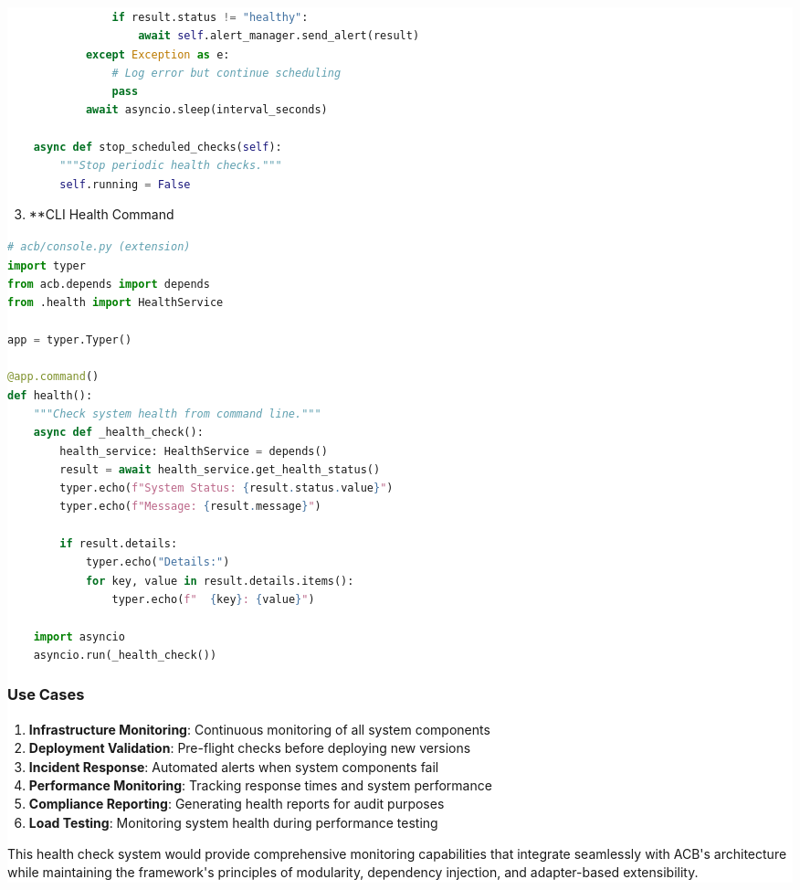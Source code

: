 ```python
                if result.status != "healthy":
                    await self.alert_manager.send_alert(result)
            except Exception as e:
                # Log error but continue scheduling
                pass
            await asyncio.sleep(interval_seconds)
    
    async def stop_scheduled_checks(self):
        """Stop periodic health checks."""
        self.running = False
```

3. **CLI Health Command
```python
# acb/console.py (extension)
import typer
from acb.depends import depends
from .health import HealthService

app = typer.Typer()

@app.command()
def health():
    """Check system health from command line."""
    async def _health_check():
        health_service: HealthService = depends()
        result = await health_service.get_health_status()
        typer.echo(f"System Status: {result.status.value}")
        typer.echo(f"Message: {result.message}")
        
        if result.details:
            typer.echo("Details:")
            for key, value in result.details.items():
                typer.echo(f"  {key}: {value}")
    
    import asyncio
    asyncio.run(_health_check())
```

### Use Cases

1. **Infrastructure Monitoring**: Continuous monitoring of all system components
2. **Deployment Validation**: Pre-flight checks before deploying new versions
3. **Incident Response**: Automated alerts when system components fail
4. **Performance Monitoring**: Tracking response times and system performance
5. **Compliance Reporting**: Generating health reports for audit purposes
6. **Load Testing**: Monitoring system health during performance testing

This health check system would provide comprehensive monitoring capabilities that integrate seamlessly with ACB's architecture while maintaining the framework's principles of modularity, dependency injection, and adapter-based extensibility.

